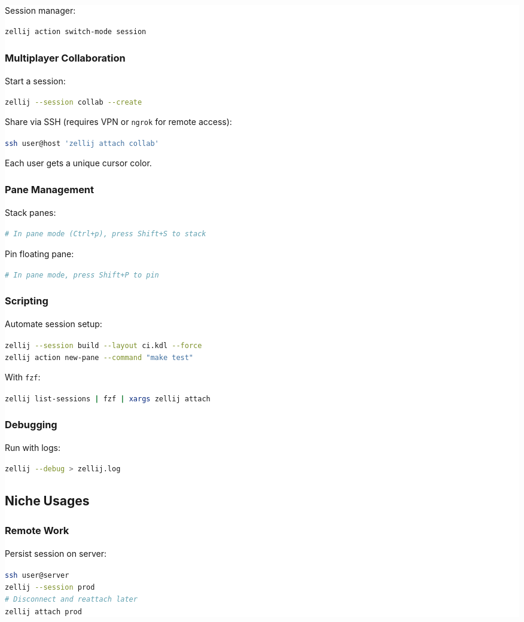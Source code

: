Session manager:
```bash
zellij action switch-mode session
```

### Multiplayer Collaboration
Start a session:
```bash
zellij --session collab --create
```
Share via SSH (requires VPN or `ngrok` for remote access):
```bash
ssh user@host 'zellij attach collab'
```
Each user gets a unique cursor color.[](https://zellij.dev/news/multiplayer-sessions/)

### Pane Management
Stack panes:
```bash
# In pane mode (Ctrl+p), press Shift+S to stack
```
Pin floating pane:
```bash
# In pane mode, press Shift+P to pin
```

### Scripting
Automate session setup:
```bash
zellij --session build --layout ci.kdl --force
zellij action new-pane --command "make test"
```

With `fzf`:
```bash
zellij list-sessions | fzf | xargs zellij attach
```

### Debugging
Run with logs:
```bash
zellij --debug > zellij.log
```

## Niche Usages
### Remote Work
Persist session on server:
```bash
ssh user@server
zellij --session prod
# Disconnect and reattach later
zellij attach prod
```
